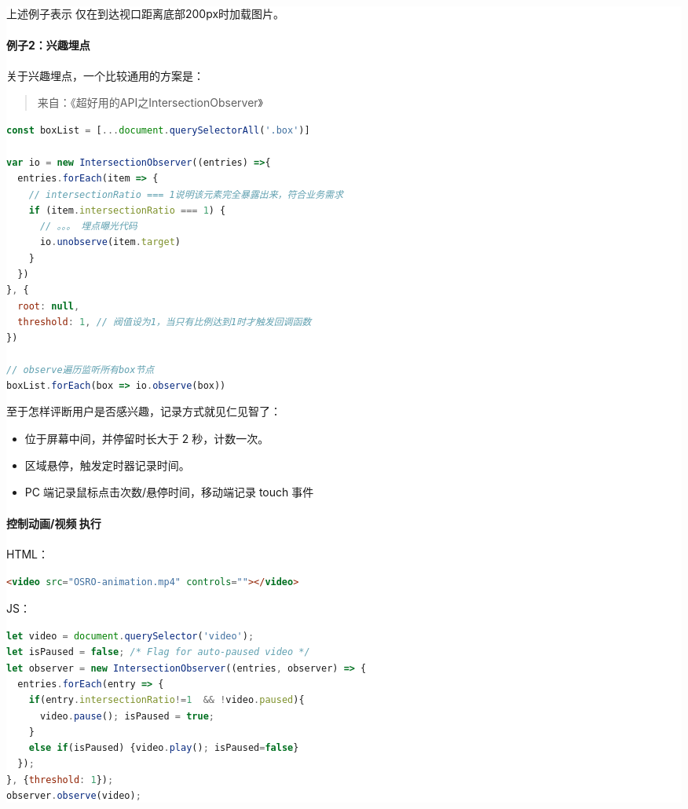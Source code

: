 上述例子表示 仅在到达视口距离底部200px时加载图片。

#### 例子2：兴趣埋点
关于兴趣埋点，一个比较通用的方案是：

>来自：《超好用的API之IntersectionObserver》

```js
const boxList = [...document.querySelectorAll('.box')]
 
var io = new IntersectionObserver((entries) =>{
  entries.forEach(item => {
    // intersectionRatio === 1说明该元素完全暴露出来，符合业务需求
    if (item.intersectionRatio === 1) {
      // 。。。 埋点曝光代码
      io.unobserve(item.target)
    }
  })
}, {
  root: null,
  threshold: 1, // 阀值设为1，当只有比例达到1时才触发回调函数
})
 
// observe遍历监听所有box节点
boxList.forEach(box => io.observe(box))
```

至于怎样评断用户是否感兴趣，记录方式就见仁见智了：

* 位于屏幕中间，并停留时长大于 2 秒，计数一次。

* 区域悬停，触发定时器记录时间。

* PC 端记录鼠标点击次数/悬停时间，移动端记录 touch 事件

#### 控制动画/视频 执行
HTML：
```html
<video src="OSRO-animation.mp4" controls=""></video>
```

JS：
```js
let video = document.querySelector('video');
let isPaused = false; /* Flag for auto-paused video */
let observer = new IntersectionObserver((entries, observer) => { 
  entries.forEach(entry => {
    if(entry.intersectionRatio!=1  && !video.paused){
      video.pause(); isPaused = true;
    }
    else if(isPaused) {video.play(); isPaused=false}
  });
}, {threshold: 1});
observer.observe(video);
```
